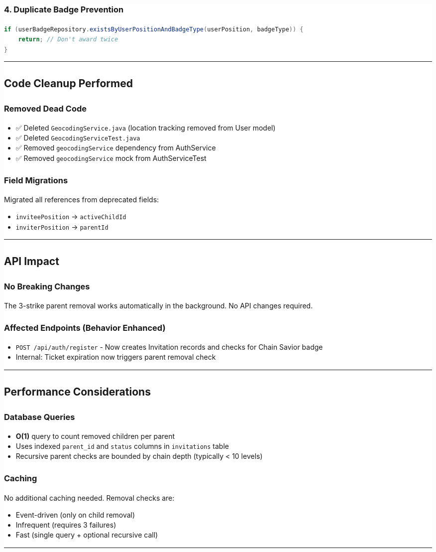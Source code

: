 ### 4. Duplicate Badge Prevention
```java
if (userBadgeRepository.existsByUserPositionAndBadgeType(userPosition, badgeType)) {
    return; // Don't award twice
}
```

---

## Code Cleanup Performed

### Removed Dead Code
- ✅ Deleted `GeocodingService.java` (location tracking removed from User model)
- ✅ Deleted `GeocodingServiceTest.java`
- ✅ Removed `geocodingService` dependency from AuthService
- ✅ Removed `geocodingService` mock from AuthServiceTest

### Field Migrations
Migrated all references from deprecated fields:
- `inviteePosition` → `activeChildId`
- `inviterPosition` → `parentId`

---

## API Impact

### No Breaking Changes
The 3-strike parent removal works automatically in the background. No API changes required.

### Affected Endpoints (Behavior Enhanced)
- `POST /api/auth/register` - Now creates Invitation records and checks for Chain Savior badge
- Internal: Ticket expiration now triggers parent removal check

---

## Performance Considerations

### Database Queries
- **O(1)** query to count removed children per parent
- Uses indexed `parent_id` and `status` columns in `invitations` table
- Recursive parent checks are bounded by chain depth (typically < 10 levels)

### Caching
No additional caching needed. Removal checks are:
- Event-driven (only on child removal)
- Infrequent (requires 3 failures)
- Fast (single query + optional recursive call)

---